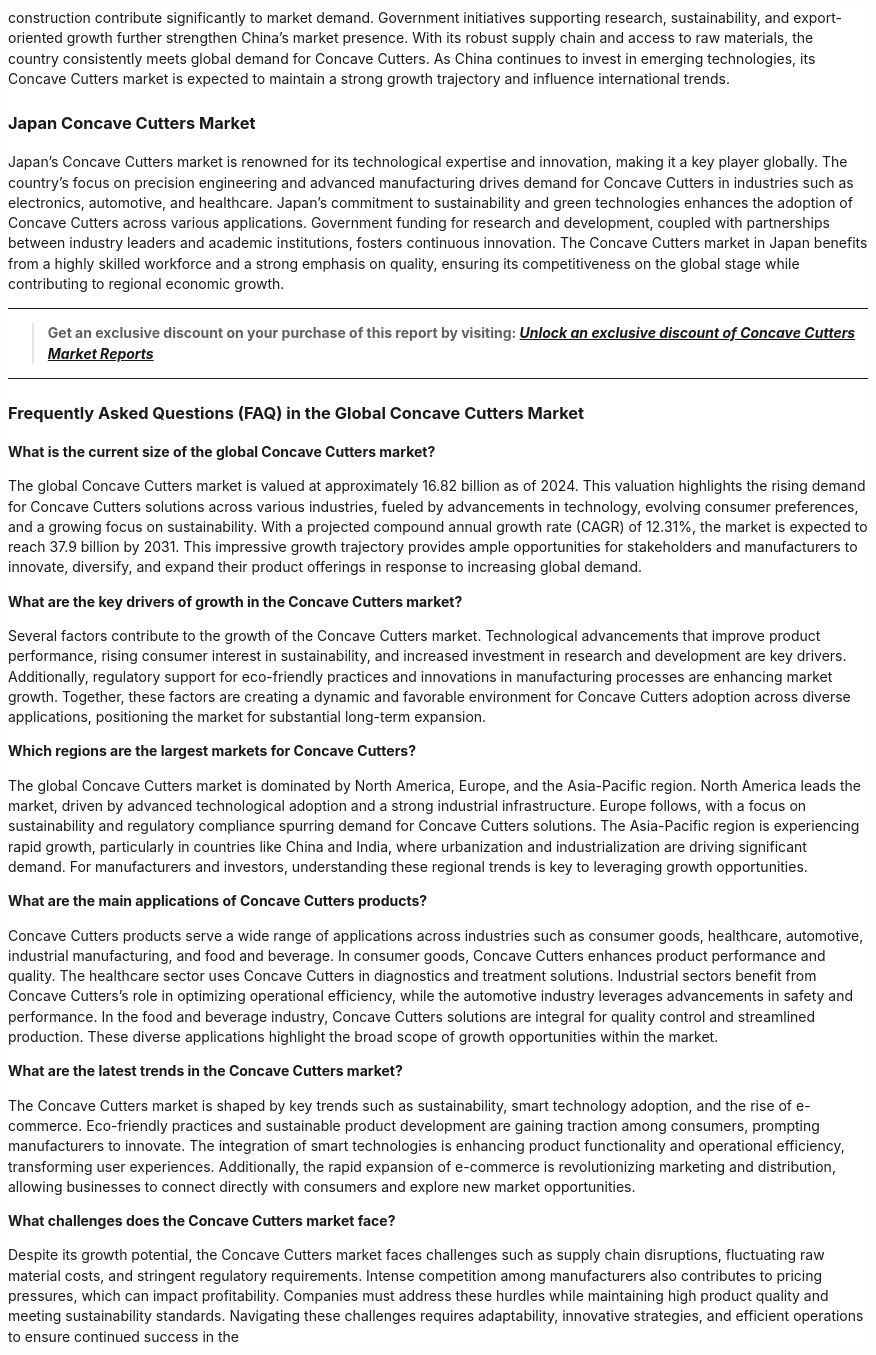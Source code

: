 construction contribute significantly to market demand. Government initiatives supporting research, sustainability, and export-oriented growth further strengthen China&rsquo;s market presence. With its robust supply chain and access to raw materials, the country consistently meets global demand for Concave Cutters. As China continues to invest in emerging technologies, its Concave Cutters market is expected to maintain a strong growth trajectory and influence international trends.</p><h3>Japan Concave Cutters Market</h3><p>Japan&rsquo;s Concave Cutters market is renowned for its technological expertise and innovation, making it a key player globally. The country&rsquo;s focus on precision engineering and advanced manufacturing drives demand for Concave Cutters in industries such as electronics, automotive, and healthcare. Japan&rsquo;s commitment to sustainability and green technologies enhances the adoption of Concave Cutters across various applications. Government funding for research and development, coupled with partnerships between industry leaders and academic institutions, fosters continuous innovation. The Concave Cutters market in Japan benefits from a highly skilled workforce and a strong emphasis on quality, ensuring its competitiveness on the global stage while contributing to regional economic growth.</p><hr /><blockquote><p><strong>Get an exclusive discount on your purchase of this report by visiting: <em><a href="://marketresearchpulse.com/ask-for-discount/120464?utm_source=Github&amp;utm_medium=023">Unlock an exclusive discount of Concave Cutters Market Reports</a></em>&nbsp;</strong></p></blockquote><hr /><h3>Frequently Asked Questions (FAQ) in the Global Concave Cutters Market</h3><p><strong>What is the current size of the global Concave Cutters market?</strong></p><p>The global Concave Cutters market is valued at approximately 16.82 billion as of 2024. This valuation highlights the rising demand for Concave Cutters solutions across various industries, fueled by advancements in technology, evolving consumer preferences, and a growing focus on sustainability. With a projected compound annual growth rate (CAGR) of 12.31%, the market is expected to reach 37.9 billion by 2031. This impressive growth trajectory provides ample opportunities for stakeholders and manufacturers to innovate, diversify, and expand their product offerings in response to increasing global demand.</p><p><strong>What are the key drivers of growth in the Concave Cutters market?</strong></p><p>Several factors contribute to the growth of the Concave Cutters market. Technological advancements that improve product performance, rising consumer interest in sustainability, and increased investment in research and development are key drivers. Additionally, regulatory support for eco-friendly practices and innovations in manufacturing processes are enhancing market growth. Together, these factors are creating a dynamic and favorable environment for Concave Cutters adoption across diverse applications, positioning the market for substantial long-term expansion.</p><p><strong>Which regions are the largest markets for Concave Cutters?</strong></p><p>The global Concave Cutters market is dominated by North America, Europe, and the Asia-Pacific region. North America leads the market, driven by advanced technological adoption and a strong industrial infrastructure. Europe follows, with a focus on sustainability and regulatory compliance spurring demand for Concave Cutters solutions. The Asia-Pacific region is experiencing rapid growth, particularly in countries like China and India, where urbanization and industrialization are driving significant demand. For manufacturers and investors, understanding these regional trends is key to leveraging growth opportunities.</p><p><strong>What are the main applications of Concave Cutters products?</strong></p><p>Concave Cutters products serve a wide range of applications across industries such as consumer goods, healthcare, automotive, industrial manufacturing, and food and beverage. In consumer goods, Concave Cutters enhances product performance and quality. The healthcare sector uses Concave Cutters in diagnostics and treatment solutions. Industrial sectors benefit from Concave Cutters&rsquo;s role in optimizing operational efficiency, while the automotive industry leverages advancements in safety and performance. In the food and beverage industry, Concave Cutters solutions are integral for quality control and streamlined production. These diverse applications highlight the broad scope of growth opportunities within the market.</p><p><strong>What are the latest trends in the Concave Cutters market?</strong></p><p>The Concave Cutters market is shaped by key trends such as sustainability, smart technology adoption, and the rise of e-commerce. Eco-friendly practices and sustainable product development are gaining traction among consumers, prompting manufacturers to innovate. The integration of smart technologies is enhancing product functionality and operational efficiency, transforming user experiences. Additionally, the rapid expansion of e-commerce is revolutionizing marketing and distribution, allowing businesses to connect directly with consumers and explore new market opportunities.</p><p><strong>What challenges does the Concave Cutters market face?</strong></p><p>Despite its growth potential, the Concave Cutters market faces challenges such as supply chain disruptions, fluctuating raw material costs, and stringent regulatory requirements. Intense competition among manufacturers also contributes to pricing pressures, which can impact profitability. Companies must address these hurdles while maintaining high product quality and meeting sustainability standards. Navigating these challenges requires adaptability, innovative strategies, and efficient operations to ensure continued success in the